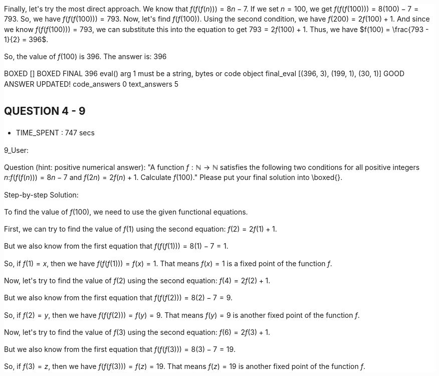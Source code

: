 Finally, let's try the most direct approach.
We know that $f(f(f(n)))=8n-7$.
If we set $n = 100$, we get $f(f(f(100))) = 8(100) - 7 = 793$.
So, we have $f(f(f(100))) = 793$.
Now, let's find $f(f(100))$.
Using the second condition, we have $f(200) = 2f(100) + 1$.
And since we know $f(f(f(100))) = 793$, we can substitute this into the equation to get $793 = 2f(100) + 1$.
Thus, we have $f(100) = \frac{793 - 1}{2} = 396$.

So, the value of $f(100)$ is $396$.
The answer is: $396$

BOXED []
BOXED FINAL 396
eval() arg 1 must be a string, bytes or code object final_eval
[(396, 3), (199, 1), (30, 1)]
GOOD ANSWER UPDATED!
code_answers 0 text_answers 5



## QUESTION 4 - 9 
- TIME_SPENT : 747 secs

9_User:

Question (hint: positive numerical answer):
"A function $f: \mathbb N \to \mathbb N$ satisfies the following two conditions for all positive integers $n$:$f(f(f(n)))=8n-7$ and $f(2n)=2f(n)+1$. Calculate $f(100)$."
Please put your final solution into \boxed{}.

Step-by-step Solution:



To find the value of $f(100)$, we need to use the given functional equations.

First, we can try to find the value of $f(1)$ using the second equation: $f(2) = 2f(1) + 1$.

But we also know from the first equation that $f(f(f(1))) = 8(1) - 7 = 1$.

So, if $f(1) = x$, then we have $f(f(f(1))) = f(x) = 1$. That means $f(x) = 1$ is a fixed point of the function $f$.

Now, let's try to find the value of $f(2)$ using the second equation: $f(4) = 2f(2) + 1$.

But we also know from the first equation that $f(f(f(2))) = 8(2) - 7 = 9$.

So, if $f(2) = y$, then we have $f(f(f(2))) = f(y) = 9$. That means $f(y) = 9$ is another fixed point of the function $f$.

Now, let's try to find the value of $f(3)$ using the second equation: $f(6) = 2f(3) + 1$.

But we also know from the first equation that $f(f(f(3))) = 8(3) - 7 = 19$.

So, if $f(3) = z$, then we have $f(f(f(3))) = f(z) = 19$. That means $f(z) = 19$ is another fixed point of the function $f$.
